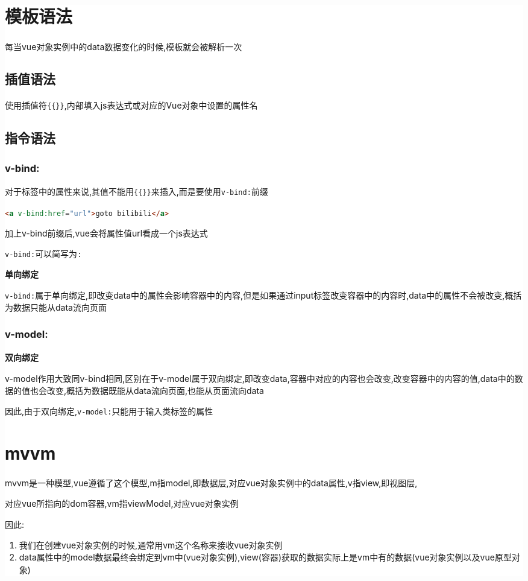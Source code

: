 

# 模板语法

每当vue对象实例中的data数据变化的时候,模板就会被解析一次



## 插值语法

使用插值符`{{}}`,内部填入js表达式或对应的Vue对象中设置的属性名



## 指令语法

### v-bind:

对于标签中的属性来说,其值不能用`{{}}`来插入,而是要使用`v-bind:`前缀

```html
<a v-bind:href="url">goto bilibili</a>
```

加上v-bind前缀后,vue会将属性值url看成一个js表达式

`v-bind:`可以简写为`:`

**单向绑定**

`v-bind:`属于单向绑定,即改变data中的属性会影响容器中的内容,但是如果通过input标签改变容器中的内容时,data中的属性不会被改变,概括为数据只能从data流向页面









### v-model:

**双向绑定**

v-model作用大致同v-bind相同,区别在于v-model属于双向绑定,即改变data,容器中对应的内容也会改变,改变容器中的内容的值,data中的数据的值也会改变,概括为数据既能从data流向页面,也能从页面流向data

因此,由于双向绑定,`v-model:`只能用于输入类标签的属性





# mvvm

mvvm是一种模型,vue遵循了这个模型,m指model,即数据层,对应vue对象实例中的data属性,v指view,即视图层,

对应vue所指向的dom容器,vm指viewModel,对应vue对象实例

因此:

1. 我们在创建vue对象实例的时候,通常用vm这个名称来接收vue对象实例
2. data属性中的model数据最终会绑定到vm中(vue对象实例),view(容器)获取的数据实际上是vm中有的数据(vue对象实例以及vue原型对象)

